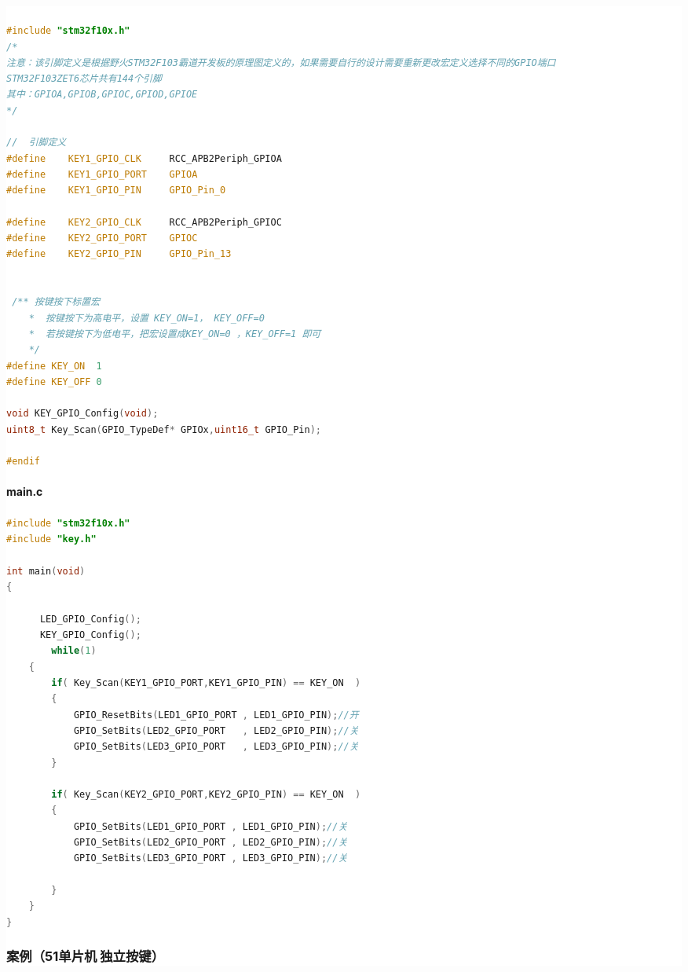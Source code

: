 ```c

#include "stm32f10x.h"
/*
注意：该引脚定义是根据野火STM32F103霸道开发板的原理图定义的，如果需要自行的设计需要重新更改宏定义选择不同的GPIO端口
STM32F103ZET6芯片共有144个引脚
其中：GPIOA,GPIOB,GPIOC,GPIOD,GPIOE
*/

//  引脚定义
#define    KEY1_GPIO_CLK     RCC_APB2Periph_GPIOA
#define    KEY1_GPIO_PORT    GPIOA			   
#define    KEY1_GPIO_PIN	 GPIO_Pin_0

#define    KEY2_GPIO_CLK     RCC_APB2Periph_GPIOC
#define    KEY2_GPIO_PORT    GPIOC		   
#define    KEY2_GPIO_PIN	 GPIO_Pin_13


 /** 按键按下标置宏
	*  按键按下为高电平，设置 KEY_ON=1， KEY_OFF=0
	*  若按键按下为低电平，把宏设置成KEY_ON=0 ，KEY_OFF=1 即可
	*/
#define KEY_ON	1
#define KEY_OFF	0

void KEY_GPIO_Config(void);
uint8_t Key_Scan(GPIO_TypeDef* GPIOx,uint16_t GPIO_Pin);

#endif


```
#### main.c
```c
#include "stm32f10x.h"   
#include "key.h"

int main(void)
{
	
	  LED_GPIO_Config();
	  KEY_GPIO_Config();
		while(1)                            
	{	   
		if( Key_Scan(KEY1_GPIO_PORT,KEY1_GPIO_PIN) == KEY_ON  )
		{
			GPIO_ResetBits(LED1_GPIO_PORT , LED1_GPIO_PIN);//开
			GPIO_SetBits(LED2_GPIO_PORT   , LED2_GPIO_PIN);//关
			GPIO_SetBits(LED3_GPIO_PORT   , LED3_GPIO_PIN);//关
		}  

		if( Key_Scan(KEY2_GPIO_PORT,KEY2_GPIO_PIN) == KEY_ON  )
		{
		    GPIO_SetBits(LED1_GPIO_PORT , LED1_GPIO_PIN);//关
			GPIO_SetBits(LED2_GPIO_PORT , LED2_GPIO_PIN);//关
			GPIO_SetBits(LED3_GPIO_PORT , LED3_GPIO_PIN);//关
			 
		}		
	}
}
```
### 案例（51单片机 独立按键）